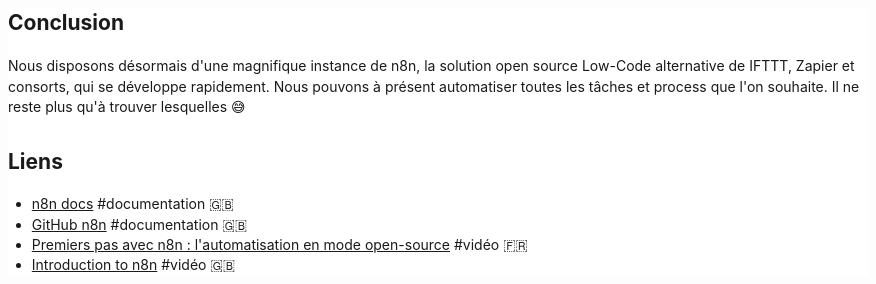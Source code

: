 ## Conclusion

Nous disposons désormais d'une magnifique instance de n8n, la solution open source Low-Code alternative de IFTTT, Zapier et consorts, qui se développe rapidement.
Nous pouvons à présent automatiser toutes les tâches et process que l'on souhaite.
Il ne reste plus qu'à trouver lesquelles 😅

## Liens
- [n8n docs](https://docs.n8n.io/) #documentation 🇬🇧
- [GitHub n8n](https://github.com/n8n-io/n8n) #documentation 🇬🇧
- [Premiers pas avec n8n : l'automatisation en mode open-source](https://www.youtube.com/watch?v=tANxPGSmB6Q) #vidéo 🇫🇷
- [Introduction to n8n](https://www.youtube.com/watch?v=AcgkvxismG0) #vidéo 🇬🇧

